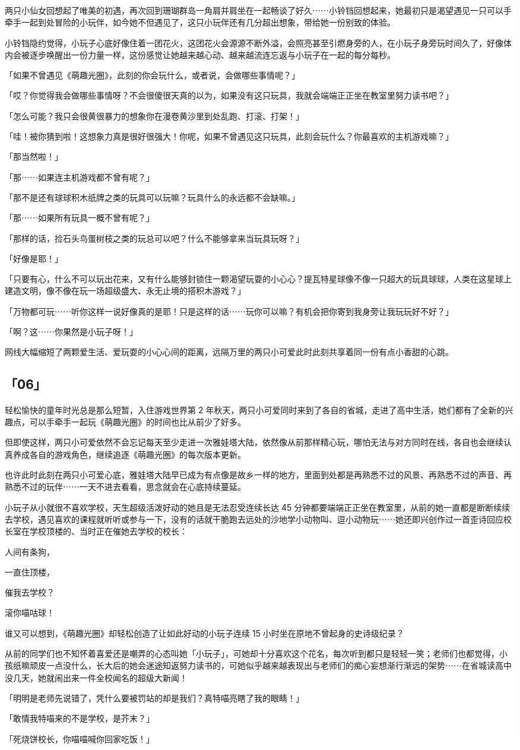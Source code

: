 两只小仙女回想起了唯美的初遇，再次回到珊瑚群岛一角肩并肩坐在一起畅谈了好久⋯⋯小铃铛回想起来，她最初只是渴望遇见一只可以手牵手一起到处冒险的小玩伴，如今她不但遇见了，这只小玩伴还有几分超出想象，带给她一份别致的体验。

小铃铛隐约觉得，小玩子心底好像住着一团花火，这团花火会源源不断外溢，会照亮甚至引燃身旁的人，在小玩子身旁玩时间久了，好像体内会被逐步唤醒出一份力量一样，这份感觉让她越来越心动、越来越流连忘返与小玩子在一起的每分每秒。

「如果不曾遇见《萌趣光圈》，此刻的你会玩什么，或者说，会做哪些事情呢？」

「哎？你觉得我会做哪些事情呀？不会很傻很天真的以为，如果没有这只玩具，我就会端端正正坐在教室里努力读书吧？」

「怎么可能？我只会很黄很暴力的想象你在漫卷黄沙里到处乱跑、打滚、打架！」

「哇！被你猜到啦！这想象力真是很好很强大！你呢，如果不曾遇见这只玩具，此刻会玩什么？你最喜欢的主机游戏嘛？」

「那当然啦！」

「那⋯⋯如果连主机游戏都不曾有呢？」

「那不是还有球球积木纸牌之类的玩具可以玩嘛？玩具什么的永远都不会缺嘛。」

「那⋯⋯如果所有玩具一概不曾有呢？」

「那样的话，捡石头鸟蛋树枝之类的玩总可以吧？什么不能够拿来当玩具玩呀？」

「好像是耶！」

「只要有心，什么不可以玩出花来，又有什么能够封锁住一颗渴望玩耍的小心心？提瓦特星球像不像一只超大的玩具球球，人类在这星球上建造文明，像不像在玩一场超级盛大、永无止境的搭积木游戏？」

「万物都可玩⋯⋯听你这样一说好像真的是耶！只是这样的话⋯⋯玩你可以嘛？有机会把你寄到我身旁让我玩玩好不好？」

「啊？这⋯⋯你果然是小玩子呀！」

网线大幅缩短了两颗爱生活、爱玩耍的小心心间的距离，远隔万里的两只小可爱此时此刻共享着同一份有点小香甜的心跳。

## 「06」

轻松愉快的童年时光总是那么短暂，入住游戏世界第 2 年秋天，两只小可爱同时来到了各自的省城，走进了高中生活，她们都有了全新的兴趣点，可以手牵手一起玩《萌趣光圈》的时间也比从前少了好多。

但即使这样，两只小可爱依然不会忘记每天至少走进一次雅娃塔大陆，依然像从前那样精心玩，哪怕无法与对方同时在线，各自也会继续认真养成各自的游戏角色，继续追逐《萌趣光圈》的每次版本更新。

也许此时此刻在两只小可爱心底，雅娃塔大陆早已成为有点像是故乡一样的地方，里面到处都是再熟悉不过的风景、再熟悉不过的声音、再熟悉不过的玩伴⋯⋯一天不进去看看，思念就会在心底持续蔓延。

小玩子从小就很不喜欢学校，天生超级活泼好动的她且是无法忍受连续长达 45 分钟都要端端正正坐在教室里，从前的她一直都是断断续续去学校，遇见喜欢的课程就听听或参与一下，没有的话就干脆跑去远处的沙地学小动物叫、逗小动物玩⋯⋯她还即兴创作过一首歪诗回应校长室在学校顶楼的、当时正在催她去学校的校长：

人间有条狗，

一直住顶楼，

催我去学校？

滚你喵咕球！

谁又可以想到，《萌趣光圈》却轻松创造了让如此好动的小玩子连续 15 小时坐在原地不曾起身的史诗级纪录？

从前的同学们也不知怀着喜爱还是嘲弄的心态叫她「小玩子」，可她却十分喜欢这个花名，每次听到都只是轻轻一笑；老师们也都觉得，小孩纸嘛顽皮一点没什么，长大后的她会迷途知返努力读书的，可她似乎越来越表现出与老师们的痴心妄想渐行渐远的架势⋯⋯在省城读高中没几天，她就闹出来一件全校闻名的超级大新闻！

「明明是老师先说错了，凭什么要被罚站的却是我们？真特喵亮瞎了我的眼睛！」

「敢情我特喵来的不是学校，是芥末？」

「死烧饼校长，你喵喵喊你回家吃饭！」
